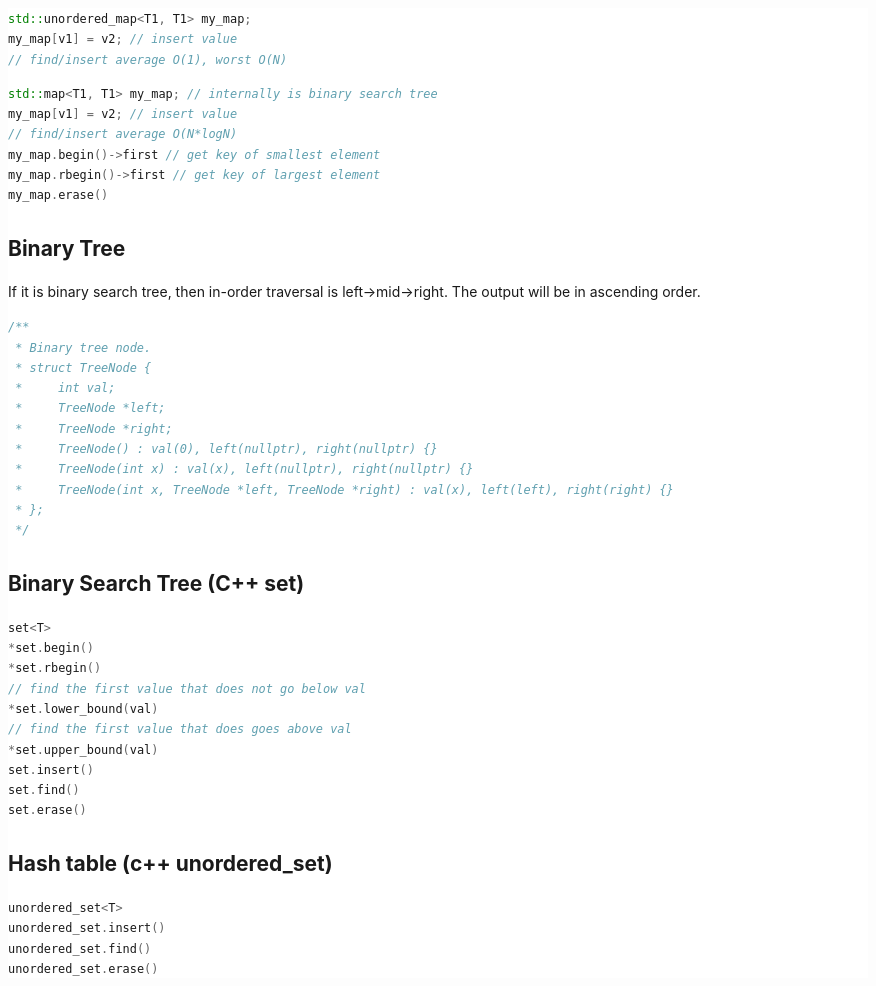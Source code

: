 ```c++
std::unordered_map<T1, T1> my_map;
my_map[v1] = v2; // insert value
// find/insert average O(1), worst O(N)
```

```c++
std::map<T1, T1> my_map; // internally is binary search tree
my_map[v1] = v2; // insert value
// find/insert average O(N*logN)
my_map.begin()->first // get key of smallest element
my_map.rbegin()->first // get key of largest element
my_map.erase()
```

## Binary Tree
If it is binary search tree, then in-order traversal is left->mid->right. The output will be in ascending order.
```c++
/**
 * Binary tree node.
 * struct TreeNode {
 *     int val;
 *     TreeNode *left;
 *     TreeNode *right;
 *     TreeNode() : val(0), left(nullptr), right(nullptr) {}
 *     TreeNode(int x) : val(x), left(nullptr), right(nullptr) {}
 *     TreeNode(int x, TreeNode *left, TreeNode *right) : val(x), left(left), right(right) {}
 * };
 */

```

## Binary Search Tree (C++ set)
```c++
set<T>
*set.begin()
*set.rbegin()
// find the first value that does not go below val
*set.lower_bound(val)
// find the first value that does goes above val
*set.upper_bound(val)
set.insert()
set.find()
set.erase()
```

## Hash table (c++ unordered_set)
```c++
unordered_set<T>
unordered_set.insert()
unordered_set.find()
unordered_set.erase()
```
